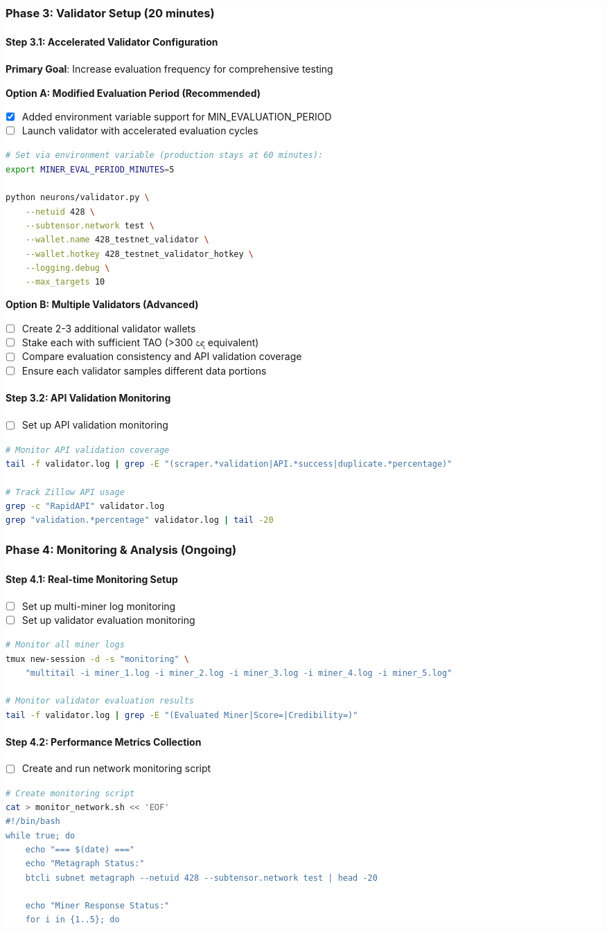 ### Phase 3: Validator Setup (20 minutes)

#### Step 3.1: Accelerated Validator Configuration
**Primary Goal**: Increase evaluation frequency for comprehensive testing

**Option A: Modified Evaluation Period (Recommended)**
- [x] Added environment variable support for MIN_EVALUATION_PERIOD
- [ ] Launch validator with accelerated evaluation cycles
```bash
# Set via environment variable (production stays at 60 minutes):
export MINER_EVAL_PERIOD_MINUTES=5

python neurons/validator.py \
    --netuid 428 \
    --subtensor.network test \
    --wallet.name 428_testnet_validator \
    --wallet.hotkey 428_testnet_validator_hotkey \
    --logging.debug \
    --max_targets 10
```

**Option B: Multiple Validators (Advanced)**
- [ ] Create 2-3 additional validator wallets
- [ ] Stake each with sufficient TAO (>300 ඥ equivalent) 
- [ ] Compare evaluation consistency and API validation coverage
- [ ] Ensure each validator samples different data portions

#### Step 3.2: API Validation Monitoring
- [ ] Set up API validation monitoring
```bash
# Monitor API validation coverage
tail -f validator.log | grep -E "(scraper.*validation|API.*success|duplicate.*percentage)"

# Track Zillow API usage
grep -c "RapidAPI" validator.log
grep "validation.*percentage" validator.log | tail -20
```

### Phase 4: Monitoring & Analysis (Ongoing)

#### Step 4.1: Real-time Monitoring Setup
- [ ] Set up multi-miner log monitoring
- [ ] Set up validator evaluation monitoring
```bash
# Monitor all miner logs
tmux new-session -d -s "monitoring" \
    "multitail -i miner_1.log -i miner_2.log -i miner_3.log -i miner_4.log -i miner_5.log"

# Monitor validator evaluation results
tail -f validator.log | grep -E "(Evaluated Miner|Score=|Credibility=)"
```

#### Step 4.2: Performance Metrics Collection
- [ ] Create and run network monitoring script
```bash
# Create monitoring script
cat > monitor_network.sh << 'EOF'
#!/bin/bash
while true; do
    echo "=== $(date) ==="
    echo "Metagraph Status:"
    btcli subnet metagraph --netuid 428 --subtensor.network test | head -20
    
    echo "Miner Response Status:"
    for i in {1..5}; do
```